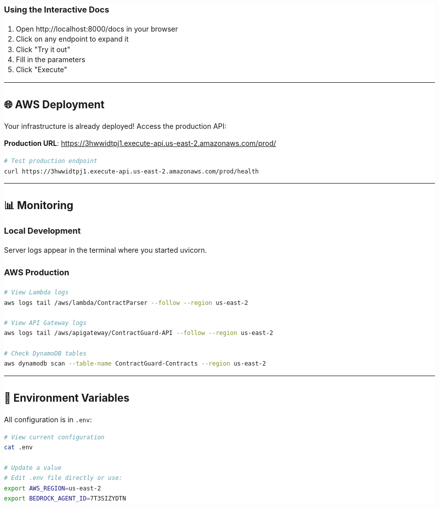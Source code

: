 ### Using the Interactive Docs

1. Open http://localhost:8000/docs in your browser
2. Click on any endpoint to expand it
3. Click "Try it out"
4. Fill in the parameters
5. Click "Execute"

---

## 🌐 AWS Deployment

Your infrastructure is already deployed! Access the production API:

**Production URL**: https://3hwwidtpj1.execute-api.us-east-2.amazonaws.com/prod/

```bash
# Test production endpoint
curl https://3hwwidtpj1.execute-api.us-east-2.amazonaws.com/prod/health
```

---

## 📊 Monitoring

### Local Development

Server logs appear in the terminal where you started uvicorn.

### AWS Production

```bash
# View Lambda logs
aws logs tail /aws/lambda/ContractParser --follow --region us-east-2

# View API Gateway logs
aws logs tail /aws/apigateway/ContractGuard-API --follow --region us-east-2

# Check DynamoDB tables
aws dynamodb scan --table-name ContractGuard-Contracts --region us-east-2
```

---

## 🔑 Environment Variables

All configuration is in `.env`:

```bash
# View current configuration
cat .env

# Update a value
# Edit .env file directly or use:
export AWS_REGION=us-east-2
export BEDROCK_AGENT_ID=7T3SIZYDTN
```
